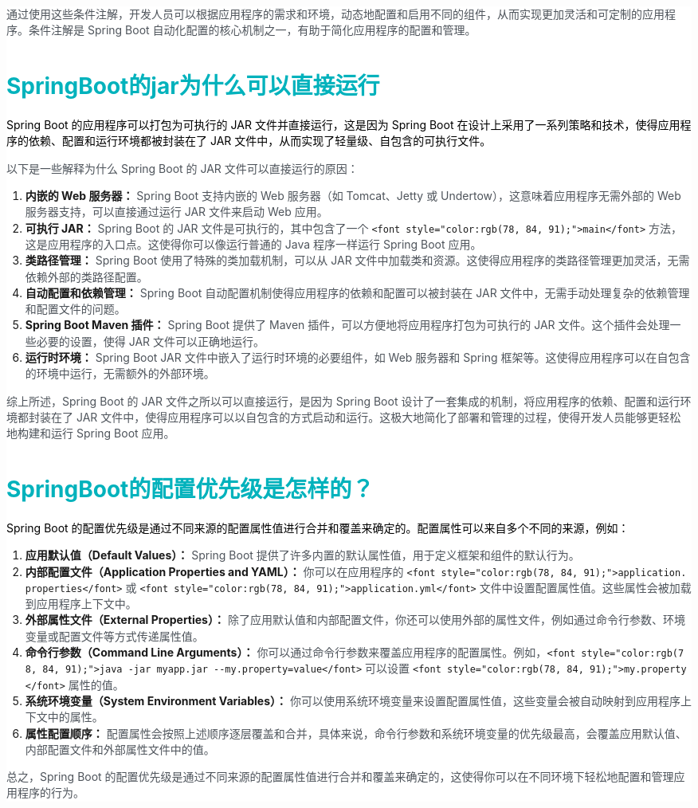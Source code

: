 <font style="color:rgb(78, 84, 91);">通过使用这些条件注解，开发人员可以根据应用程序的需求和环境，动态地配置和启用不同的组件，从而实现更加灵活和可定制的应用程序。条件注解是 Spring Boot 自动化配置的核心机制之一，有助于简化应用程序的配置和管理。</font>

# <font style="color:#01B2BC;">SpringBoot的jar为什么可以直接运行</font>
<font style="color:#000000;">Spring Boot 的应用程序可以打包为可执行的 JAR 文件并直接运行，这是因为 Spring Boot 在设计上采用了一系列策略和技术，使得应用程序的依赖、配置和运行环境都被封装在了 JAR 文件中，从而实现了轻量级、自包含的可执行文件。</font>

<font style="color:rgb(78, 84, 91);">以下是一些解释为什么 Spring Boot 的 JAR 文件可以直接运行的原因：</font>

1. <font style="color:rgb(78, 84, 91);"> </font>**内嵌的 Web 服务器：**<font style="color:rgb(78, 84, 91);"> Spring Boot 支持内嵌的 Web 服务器（如 Tomcat、Jetty 或 Undertow），这意味着应用程序无需外部的 Web 服务器支持，可以直接通过运行 JAR 文件来启动 Web 应用。 </font>
2. <font style="color:rgb(78, 84, 91);"> </font>**可执行 JAR：**<font style="color:rgb(78, 84, 91);"> Spring Boot 的 JAR 文件是可执行的，其中包含了一个 </font>`<font style="color:rgb(78, 84, 91);">main</font>`<font style="color:rgb(78, 84, 91);"> 方法，这是应用程序的入口点。这使得你可以像运行普通的 Java 程序一样运行 Spring Boot 应用。 </font>
3. <font style="color:rgb(78, 84, 91);"> </font>**类路径管理：**<font style="color:rgb(78, 84, 91);"> Spring Boot 使用了特殊的类加载机制，可以从 JAR 文件中加载类和资源。这使得应用程序的类路径管理更加灵活，无需依赖外部的类路径配置。 </font>
4. <font style="color:rgb(78, 84, 91);"> </font>**自动配置和依赖管理：**<font style="color:rgb(78, 84, 91);"> Spring Boot 自动配置机制使得应用程序的依赖和配置可以被封装在 JAR 文件中，无需手动处理复杂的依赖管理和配置文件的问题。 </font>
5. <font style="color:rgb(78, 84, 91);"> </font>**Spring Boot Maven 插件：**<font style="color:rgb(78, 84, 91);"> Spring Boot 提供了 Maven 插件，可以方便地将应用程序打包为可执行的 JAR 文件。这个插件会处理一些必要的设置，使得 JAR 文件可以正确地运行。 </font>
6. <font style="color:rgb(78, 84, 91);"> </font>**运行时环境：**<font style="color:rgb(78, 84, 91);"> Spring Boot JAR 文件中嵌入了运行时环境的必要组件，如 Web 服务器和 Spring 框架等。这使得应用程序可以在自包含的环境中运行，无需额外的外部环境。 </font>

<font style="color:rgb(78, 84, 91);">综上所述，Spring Boot 的 JAR 文件之所以可以直接运行，是因为 Spring Boot 设计了一套集成的机制，将应用程序的依赖、配置和运行环境都封装在了 JAR 文件中，使得应用程序可以以自包含的方式启动和运行。这极大地简化了部署和管理的过程，使得开发人员能够更轻松地构建和运行 Spring Boot 应用。</font>

# <font style="color:#01B2BC;">SpringBoot的配置优先级是怎样的？</font>
<font style="color:#000000;">Spring Boot 的配置优先级是通过不同来源的配置属性值进行合并和覆盖来确定的。配置属性可以来自多个不同的来源，例如：</font>

1. <font style="color:rgb(78, 84, 91);"> </font>**应用默认值（Default Values）：**<font style="color:rgb(78, 84, 91);"> Spring Boot 提供了许多内置的默认属性值，用于定义框架和组件的默认行为。 </font>
2. <font style="color:rgb(78, 84, 91);"> </font>**内部配置文件（Application Properties and YAML）：**<font style="color:rgb(78, 84, 91);"> 你可以在应用程序的 </font>`<font style="color:rgb(78, 84, 91);">application.properties</font>`<font style="color:rgb(78, 84, 91);"> 或 </font>`<font style="color:rgb(78, 84, 91);">application.yml</font>`<font style="color:rgb(78, 84, 91);"> 文件中设置配置属性值。这些属性会被加载到应用程序上下文中。 </font>
3. <font style="color:rgb(78, 84, 91);"> </font>**外部属性文件（External Properties）：**<font style="color:rgb(78, 84, 91);"> 除了应用默认值和内部配置文件，你还可以使用外部的属性文件，例如通过命令行参数、环境变量或配置文件等方式传递属性值。 </font>
4. <font style="color:rgb(78, 84, 91);"> </font>**命令行参数（Command Line Arguments）：**<font style="color:rgb(78, 84, 91);"> 你可以通过命令行参数来覆盖应用程序的配置属性。例如，</font>`<font style="color:rgb(78, 84, 91);">java -jar myapp.jar --my.property=value</font>`<font style="color:rgb(78, 84, 91);"> 可以设置 </font>`<font style="color:rgb(78, 84, 91);">my.property</font>`<font style="color:rgb(78, 84, 91);"> 属性的值。 </font>
5. <font style="color:rgb(78, 84, 91);"> </font>**系统环境变量（System Environment Variables）：**<font style="color:rgb(78, 84, 91);"> 你可以使用系统环境变量来设置配置属性值，这些变量会被自动映射到应用程序上下文中的属性。 </font>
6. <font style="color:rgb(78, 84, 91);"> </font>**属性配置顺序：**<font style="color:rgb(78, 84, 91);"> 配置属性会按照上述顺序逐层覆盖和合并，具体来说，命令行参数和系统环境变量的优先级最高，会覆盖应用默认值、内部配置文件和外部属性文件中的值。 </font>

<font style="color:rgb(78, 84, 91);">总之，Spring Boot 的配置优先级是通过不同来源的配置属性值进行合并和覆盖来确定的，这使得你可以在不同环境下轻松地配置和管理应用程序的行为。</font>
